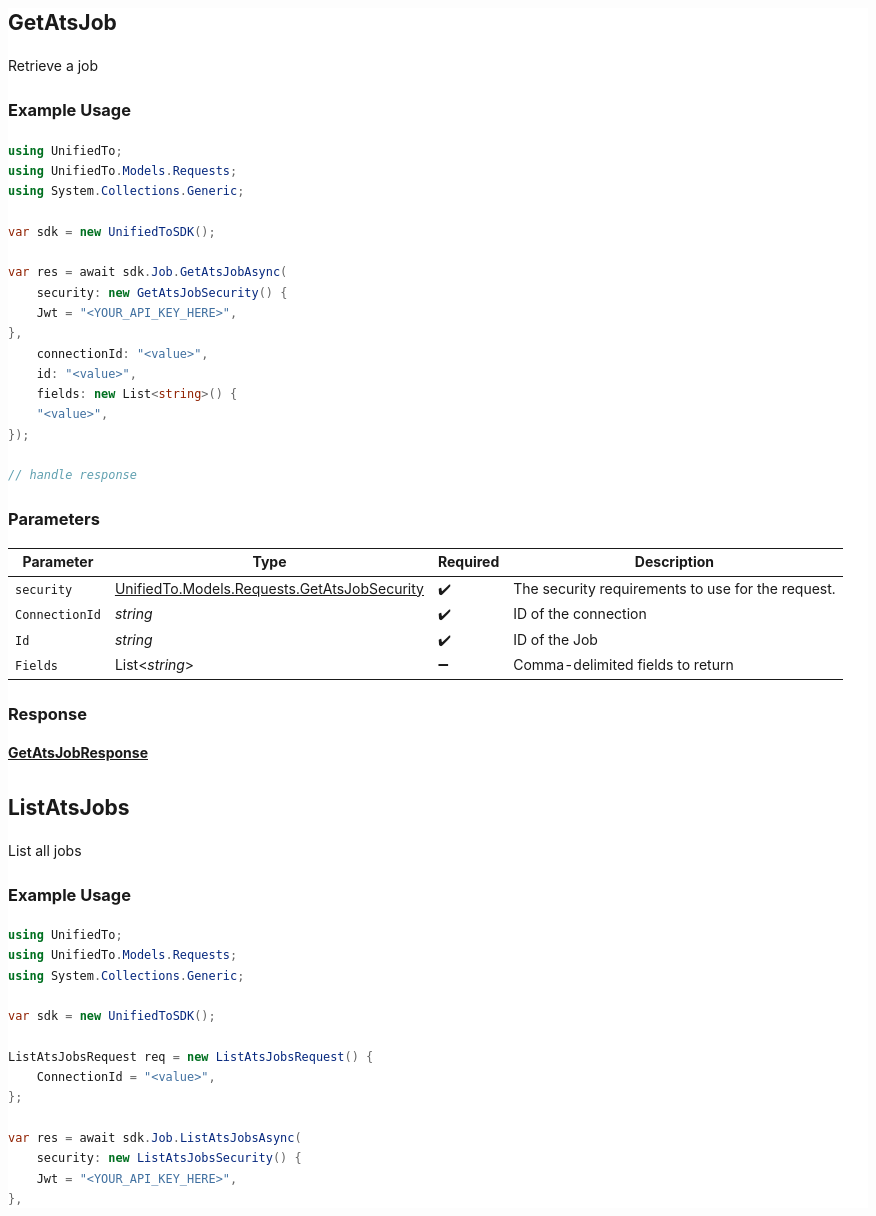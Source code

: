 
## GetAtsJob

Retrieve a job

### Example Usage

```csharp
using UnifiedTo;
using UnifiedTo.Models.Requests;
using System.Collections.Generic;

var sdk = new UnifiedToSDK();

var res = await sdk.Job.GetAtsJobAsync(
    security: new GetAtsJobSecurity() {
    Jwt = "<YOUR_API_KEY_HERE>",
},
    connectionId: "<value>",
    id: "<value>",
    fields: new List<string>() {
    "<value>",
});

// handle response
```

### Parameters

| Parameter                                                                                 | Type                                                                                      | Required                                                                                  | Description                                                                               |
| ----------------------------------------------------------------------------------------- | ----------------------------------------------------------------------------------------- | ----------------------------------------------------------------------------------------- | ----------------------------------------------------------------------------------------- |
| `security`                                                                                | [UnifiedTo.Models.Requests.GetAtsJobSecurity](../../Models/Requests/GetAtsJobSecurity.md) | :heavy_check_mark:                                                                        | The security requirements to use for the request.                                         |
| `ConnectionId`                                                                            | *string*                                                                                  | :heavy_check_mark:                                                                        | ID of the connection                                                                      |
| `Id`                                                                                      | *string*                                                                                  | :heavy_check_mark:                                                                        | ID of the Job                                                                             |
| `Fields`                                                                                  | List<*string*>                                                                            | :heavy_minus_sign:                                                                        | Comma-delimited fields to return                                                          |


### Response

**[GetAtsJobResponse](../../Models/Requests/GetAtsJobResponse.md)**


## ListAtsJobs

List all jobs

### Example Usage

```csharp
using UnifiedTo;
using UnifiedTo.Models.Requests;
using System.Collections.Generic;

var sdk = new UnifiedToSDK();

ListAtsJobsRequest req = new ListAtsJobsRequest() {
    ConnectionId = "<value>",
};

var res = await sdk.Job.ListAtsJobsAsync(
    security: new ListAtsJobsSecurity() {
    Jwt = "<YOUR_API_KEY_HERE>",
},
```